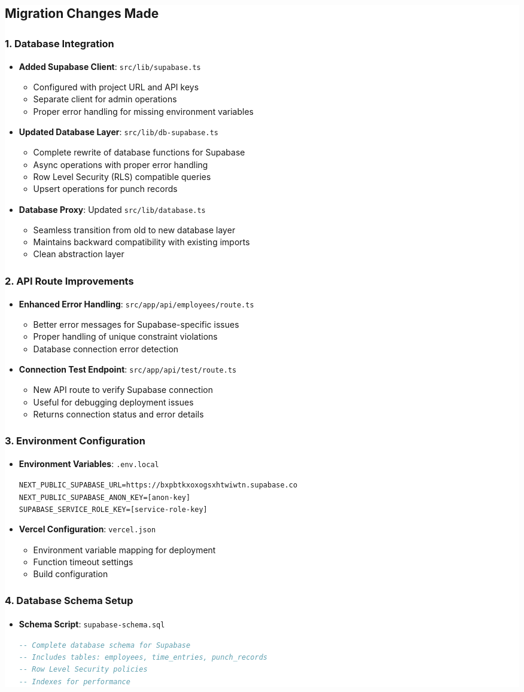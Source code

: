 ## Migration Changes Made

### 1. Database Integration
- **Added Supabase Client**: `src/lib/supabase.ts`
  - Configured with project URL and API keys
  - Separate client for admin operations
  - Proper error handling for missing environment variables

- **Updated Database Layer**: `src/lib/db-supabase.ts`
  - Complete rewrite of database functions for Supabase
  - Async operations with proper error handling
  - Row Level Security (RLS) compatible queries
  - Upsert operations for punch records

- **Database Proxy**: Updated `src/lib/database.ts`
  - Seamless transition from old to new database layer
  - Maintains backward compatibility with existing imports
  - Clean abstraction layer

### 2. API Route Improvements
- **Enhanced Error Handling**: `src/app/api/employees/route.ts`
  - Better error messages for Supabase-specific issues
  - Proper handling of unique constraint violations
  - Database connection error detection

- **Connection Test Endpoint**: `src/app/api/test/route.ts`
  - New API route to verify Supabase connection
  - Useful for debugging deployment issues
  - Returns connection status and error details

### 3. Environment Configuration
- **Environment Variables**: `.env.local`
  ```
  NEXT_PUBLIC_SUPABASE_URL=https://bxpbtkxoxogsxhtwiwtn.supabase.co
  NEXT_PUBLIC_SUPABASE_ANON_KEY=[anon-key]
  SUPABASE_SERVICE_ROLE_KEY=[service-role-key]
  ```

- **Vercel Configuration**: `vercel.json`
  - Environment variable mapping for deployment
  - Function timeout settings
  - Build configuration

### 4. Database Schema Setup
- **Schema Script**: `supabase-schema.sql`
  ```sql
  -- Complete database schema for Supabase
  -- Includes tables: employees, time_entries, punch_records
  -- Row Level Security policies
  -- Indexes for performance
  ```
